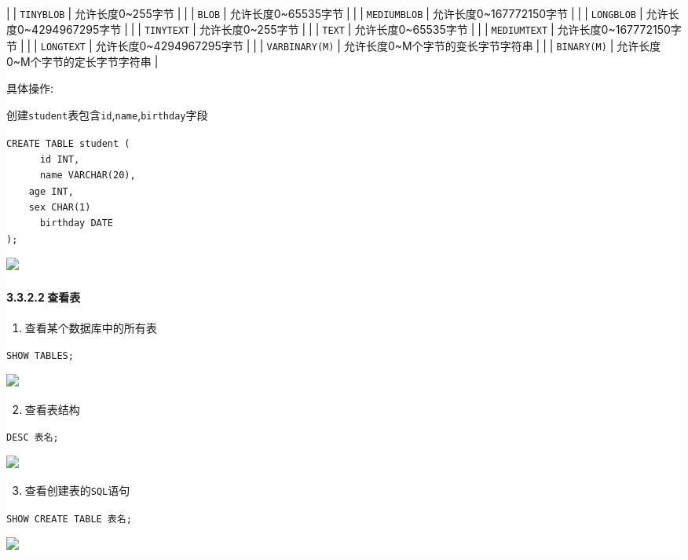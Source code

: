 | 	| `TINYBLOB`	| 允许长度0~255字节 |
| 	| `BLOB`	| 允许长度0~65535字节 |
| 	| `MEDIUMBLOB`	| 允许长度0~167772150字节 |
| 	| `LONGBLOB`	| 允许长度0~4294967295字节 |
| 	| `TINYTEXT`	| 允许长度0~255字节 |
| 	| `TEXT`	| 允许长度0~65535字节 |
| 	| `MEDIUMTEXT`	| 允许长度0~167772150字节 |
| 	| `LONGTEXT`	| 允许长度0~4294967295字节 |
| 	| `VARBINARY(M)` |	允许长度0~M个字节的变长字节字符串 |
| 	| `BINARY(M)`	| 允许长度0~M个字节的定长字节字符串 |

具体操作:

创建`student`表包含`id`,`name`,`birthday`字段

```mysql
CREATE TABLE student (
      id INT,
      name VARCHAR(20),
	age INT,
	sex CHAR(1)
      birthday DATE
);
```
 ![](https://img1.sycdn.imooc.com/5fb39b060001971209460085.png)

#### 3.3.2.2 查看表

1.	查看某个数据库中的所有表  
```mysql
SHOW TABLES;
```
![](https://img1.sycdn.imooc.com/5fb39b3e0001045c04900207.png)

2.	查看表结构 
```mysql
DESC 表名;
```
![](https://img1.sycdn.imooc.com/5fb39b53000143b108810265.png)

3.	查看创建表的`SQL`语句  
```mysql
SHOW CREATE TABLE 表名;
```
![](https://img1.sycdn.imooc.com/5fb39b6c00010e4313280439.png)
